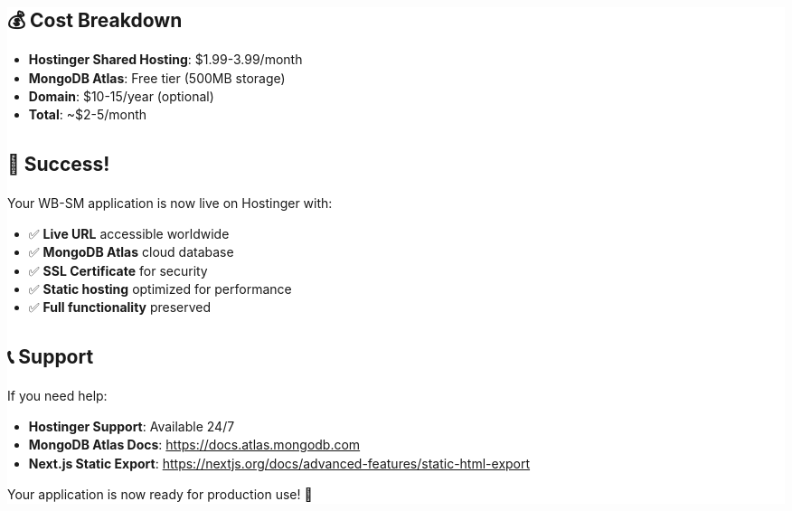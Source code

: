 ## 💰 Cost Breakdown

- **Hostinger Shared Hosting**: $1.99-3.99/month
- **MongoDB Atlas**: Free tier (500MB storage)
- **Domain**: $10-15/year (optional)
- **Total**: ~$2-5/month

## 🎉 Success!

Your WB-SM application is now live on Hostinger with:
- ✅ **Live URL** accessible worldwide
- ✅ **MongoDB Atlas** cloud database
- ✅ **SSL Certificate** for security
- ✅ **Static hosting** optimized for performance
- ✅ **Full functionality** preserved

## 📞 Support

If you need help:
- **Hostinger Support**: Available 24/7
- **MongoDB Atlas Docs**: https://docs.atlas.mongodb.com
- **Next.js Static Export**: https://nextjs.org/docs/advanced-features/static-html-export

Your application is now ready for production use! 🚀
